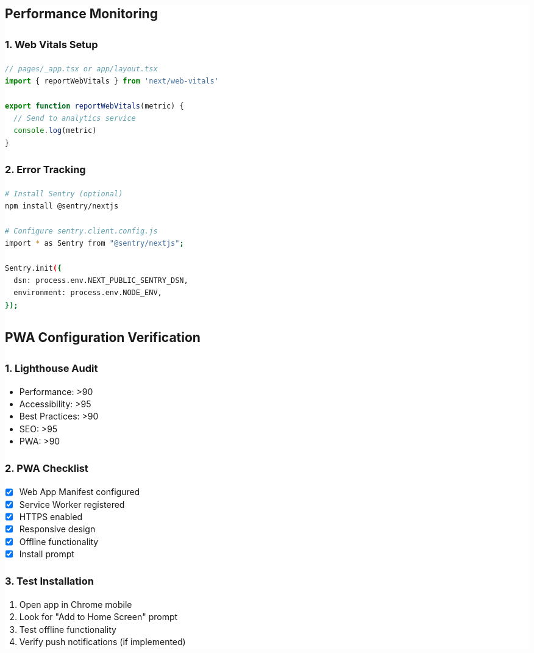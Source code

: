 ## Performance Monitoring

### 1. Web Vitals Setup
```typescript
// pages/_app.tsx or app/layout.tsx
import { reportWebVitals } from 'next/web-vitals'

export function reportWebVitals(metric) {
  // Send to analytics service
  console.log(metric)
}
```

### 2. Error Tracking
```bash
# Install Sentry (optional)
npm install @sentry/nextjs

# Configure sentry.client.config.js
import * as Sentry from "@sentry/nextjs";

Sentry.init({
  dsn: process.env.NEXT_PUBLIC_SENTRY_DSN,
  environment: process.env.NODE_ENV,
});
```

## PWA Configuration Verification

### 1. Lighthouse Audit
- Performance: >90
- Accessibility: >95
- Best Practices: >90
- SEO: >95
- PWA: >90

### 2. PWA Checklist
- [x] Web App Manifest configured
- [x] Service Worker registered
- [x] HTTPS enabled
- [x] Responsive design
- [x] Offline functionality
- [x] Install prompt

### 3. Test Installation
1. Open app in Chrome mobile
2. Look for "Add to Home Screen" prompt
3. Test offline functionality
4. Verify push notifications (if implemented)
